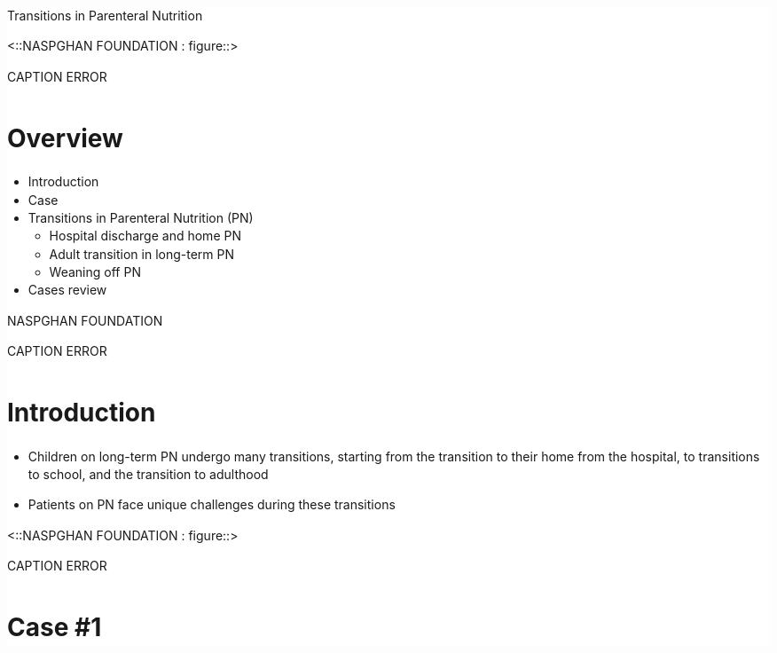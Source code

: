 <a id='77a50c3b-ddc4-4f3f-8301-93ad32537dc1'></a>

Transitions in Parenteral Nutrition

<a id='fb163a5b-cca4-4e89-a5c4-7898f7c24ad4'></a>

<::NASPGHAN FOUNDATION
: figure::>

<a id='7ac87888-a08c-4361-9910-7c3931c8022a'></a>

CAPTION ERROR

<a id='efaa5a5d-e437-4cbc-ba7d-4bf80011b068'></a>

# Overview

* Introduction
* Case
* Transitions in Parenteral Nutrition (PN)
  * Hospital discharge and home PN
  * Adult transition in long-term PN
  * Weaning off PN
* Cases review

<a id='cff30b2d-7465-4fcd-8e24-cc01bb128be0'></a>

NASPGHAN
FOUNDATION

<a id='fe410cb5-3926-447a-8d77-aaeddc9fb4b8'></a>

CAPTION ERROR

<a id='1f33f72f-4bca-40d8-83b6-c857dc8bdf09'></a>

# Introduction

* Children on long-term PN undergo many transitions, starting from the transition to their home from the hospital, to transitions to school, and the transition to adulthood

<a id='9d751ff6-dbd1-4d8d-bad7-4b5499d1b352'></a>

* Patients on PN face unique challenges during these transitions

<a id='54e4392d-daa3-455a-8b78-1a8be5c61dd8'></a>

<::NASPGHAN FOUNDATION
: figure::>

<a id='ad943d82-5a6e-4343-b34b-543132b8c9ee'></a>

CAPTION ERROR

<a id='d69bf0b4-8fd5-4831-b75c-5a375ecf4730'></a>

# Case #1

